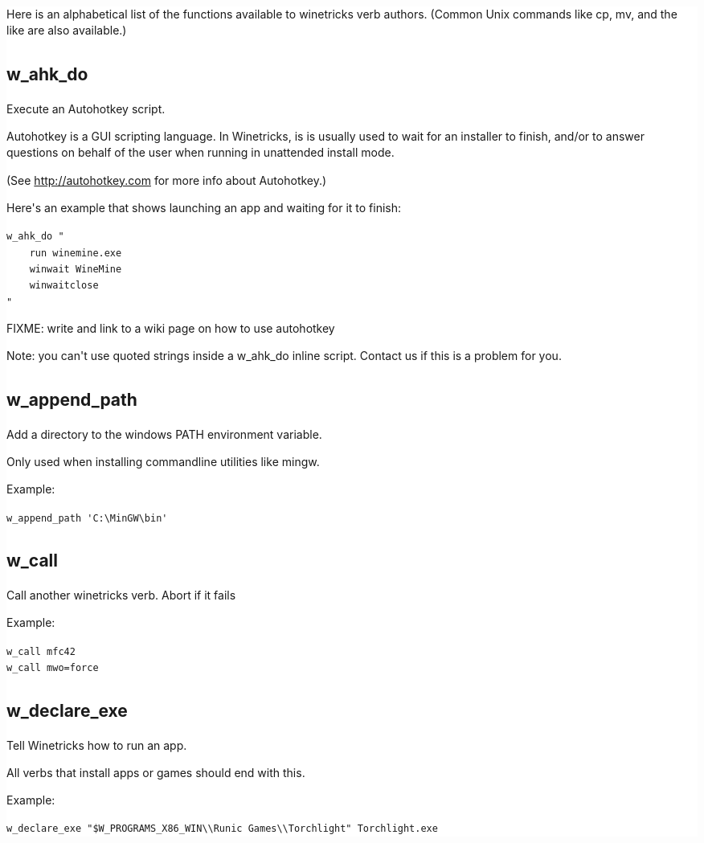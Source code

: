 Here is an alphabetical list of the functions available to winetricks verb authors.
(Common Unix commands like cp, mv, and the like are also available.)



## w\_ahk\_do ##
Execute an Autohotkey script.

Autohotkey is a GUI scripting language.
In Winetricks, is is usually used to wait for an installer to finish, and/or to answer questions on behalf of the user when running in unattended install mode.

(See http://autohotkey.com for more info about Autohotkey.)

Here's an example that shows launching an app and waiting for it to finish:

```
w_ahk_do "
    run winemine.exe
    winwait WineMine
    winwaitclose
"
```

FIXME: write and link to a wiki page on how to use autohotkey

Note: you can't use quoted strings inside a w\_ahk\_do inline script.
Contact us if this is a problem for you.

## w\_append\_path ##

Add a directory to the windows PATH environment variable.

Only used when installing commandline utilities like mingw.

Example:
```
w_append_path 'C:\MinGW\bin'
```

## w\_call ##
Call another winetricks verb.  Abort if it fails

Example:
```
w_call mfc42
w_call mwo=force
```

## w\_declare\_exe ##
Tell Winetricks how to run an app.

All verbs that install apps or games should end with this.

Example:
```
w_declare_exe "$W_PROGRAMS_X86_WIN\\Runic Games\\Torchlight" Torchlight.exe
```
